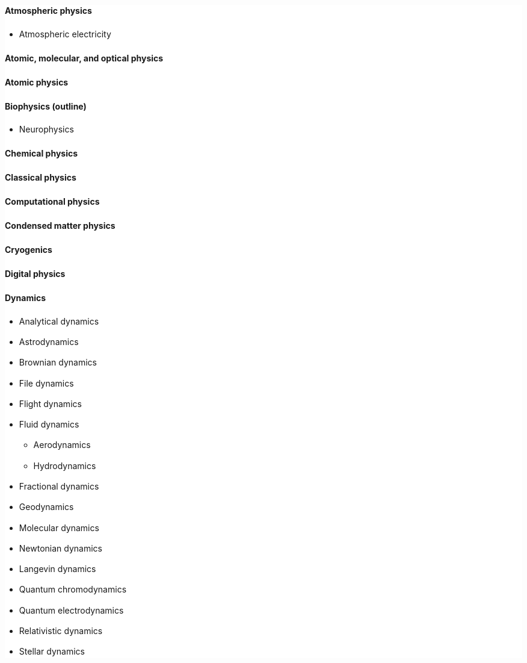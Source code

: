 #### Atmospheric physics

- Atmospheric electricity

#### Atomic, molecular, and optical physics

#### Atomic physics

#### Biophysics (outline)

- Neurophysics

#### Chemical physics

#### Classical physics

#### Computational physics

#### Condensed matter physics

#### Cryogenics

#### Digital physics

#### Dynamics

- Analytical dynamics

- Astrodynamics

- Brownian dynamics

- File dynamics

- Flight dynamics

- Fluid dynamics

  - Aerodynamics

  - Hydrodynamics

- Fractional dynamics

- Geodynamics

- Molecular dynamics

- Newtonian dynamics

- Langevin dynamics

- Quantum chromodynamics

- Quantum electrodynamics

- Relativistic dynamics

- Stellar dynamics
